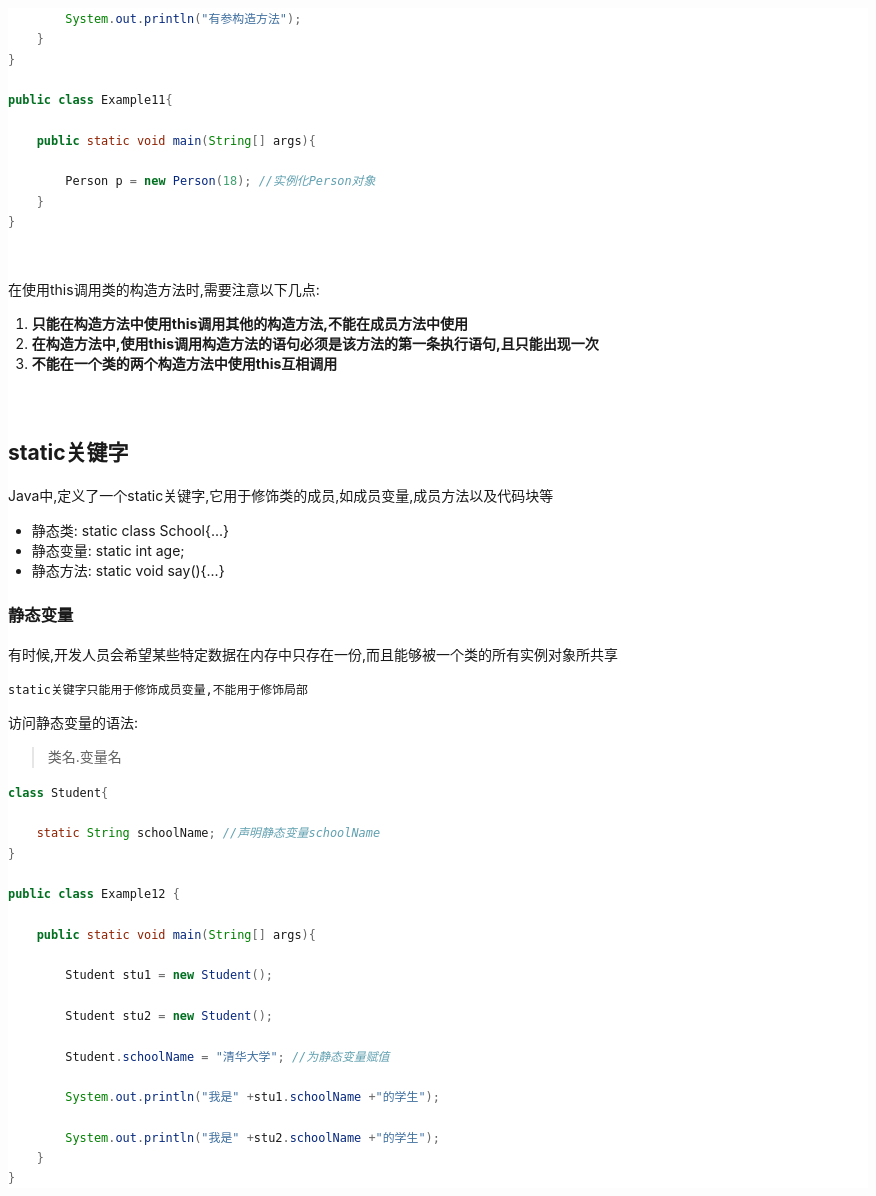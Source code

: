 ```java
        System.out.println("有参构造方法");
    }
}

public class Example11{

    public static void main(String[] args){
        
        Person p = new Person(18); //实例化Person对象
    }
}
```

<br>

在使用this调用类的构造方法时,需要注意以下几点:

1. **只能在构造方法中使用this调用其他的构造方法,不能在成员方法中使用**
2. **在构造方法中,使用this调用构造方法的语句必须是该方法的第一条执行语句,且只能出现一次**
3. **不能在一个类的两个构造方法中使用this互相调用**

<br>

## static关键字

Java中,定义了一个static关键字,它用于修饰类的成员,如成员变量,成员方法以及代码块等

- 静态类: static class School{...}
- 静态变量: static int age;
- 静态方法: static void say(){...}

### 静态变量

有时候,开发人员会希望某些特定数据在内存中只存在一份,而且能够被一个类的所有实例对象所共享

`static关键字只能用于修饰成员变量,不能用于修饰局部`

访问静态变量的语法:

> 类名.变量名

```java
class Student{

    static String schoolName; //声明静态变量schoolName
}

public class Example12 {

    public static void main(String[] args){

        Student stu1 = new Student();

        Student stu2 = new Student();

        Student.schoolName = "清华大学"; //为静态变量赋值

        System.out.println("我是" +stu1.schoolName +"的学生");

        System.out.println("我是" +stu2.schoolName +"的学生");
    }
}
```
